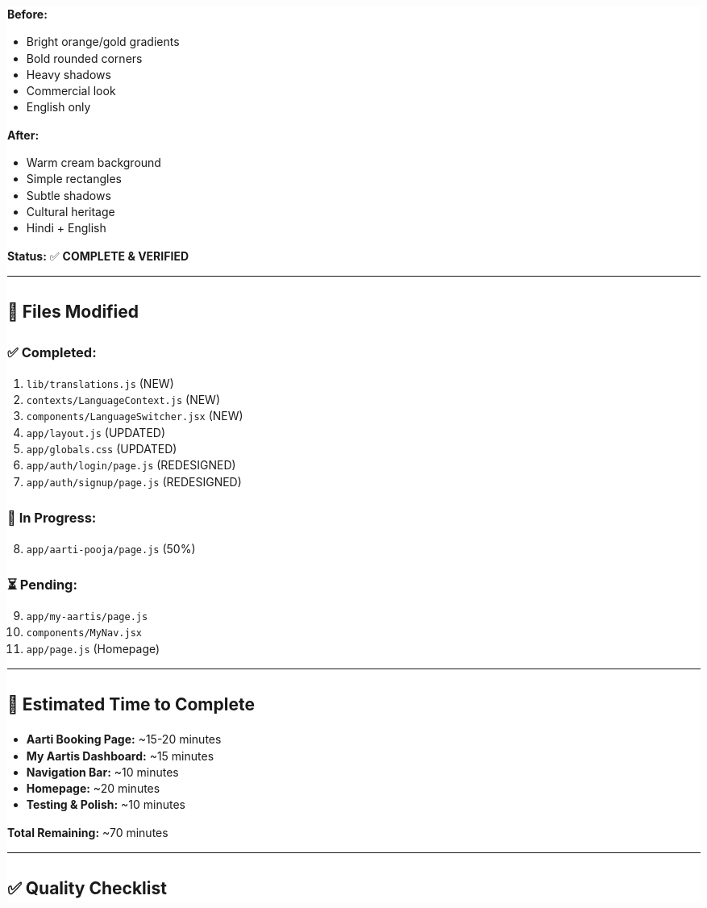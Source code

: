 **Before:**
- Bright orange/gold gradients
- Bold rounded corners
- Heavy shadows
- Commercial look
- English only

**After:**
- Warm cream background
- Simple rectangles
- Subtle shadows
- Cultural heritage
- Hindi + English

**Status:** ✅ **COMPLETE & VERIFIED**

---

## 📝 Files Modified

### ✅ **Completed:**
1. `lib/translations.js` (NEW)
2. `contexts/LanguageContext.js` (NEW)
3. `components/LanguageSwitcher.jsx` (NEW)
4. `app/layout.js` (UPDATED)
5. `app/globals.css` (UPDATED)
6. `app/auth/login/page.js` (REDESIGNED)
7. `app/auth/signup/page.js` (REDESIGNED)

### 🔨 **In Progress:**
8. `app/aarti-pooja/page.js` (50%)

### ⏳ **Pending:**
9. `app/my-aartis/page.js`
10. `components/MyNav.jsx`
11. `app/page.js` (Homepage)

---

## 🚀 Estimated Time to Complete

- **Aarti Booking Page:** ~15-20 minutes
- **My Aartis Dashboard:** ~15 minutes
- **Navigation Bar:** ~10 minutes
- **Homepage:** ~20 minutes
- **Testing & Polish:** ~10 minutes

**Total Remaining:** ~70 minutes

---

## ✅ Quality Checklist
